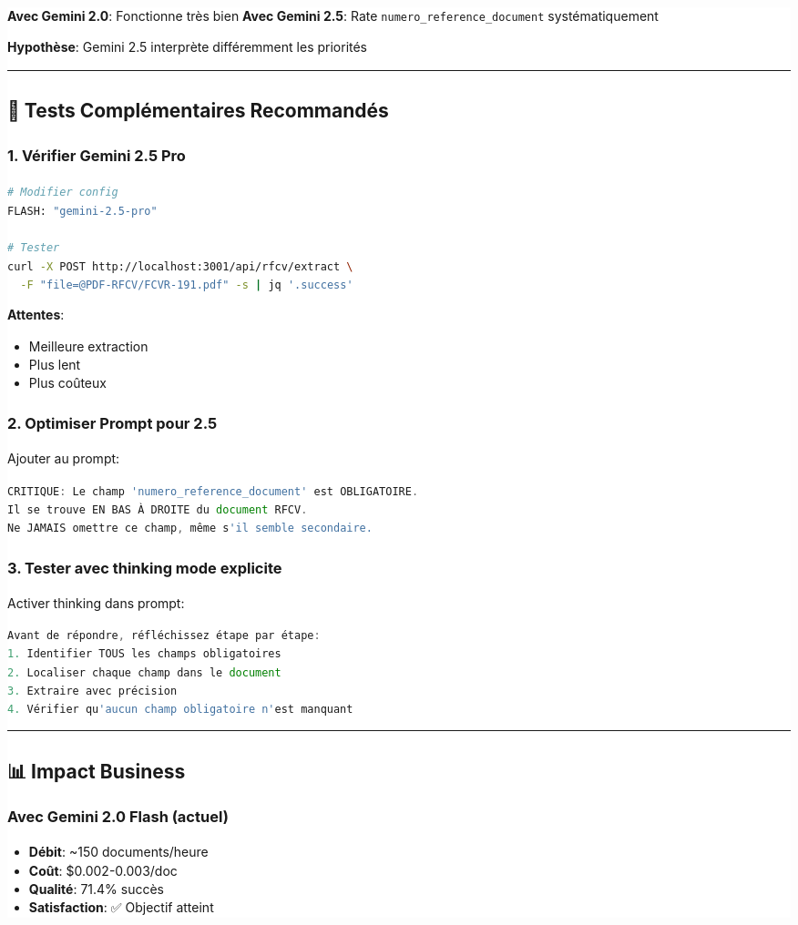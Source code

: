 **Avec Gemini 2.0**: Fonctionne très bien
**Avec Gemini 2.5**: Rate `numero_reference_document` systématiquement

**Hypothèse**: Gemini 2.5 interprète différemment les priorités

---

## 🔬 Tests Complémentaires Recommandés

### 1. Vérifier Gemini 2.5 Pro

```bash
# Modifier config
FLASH: "gemini-2.5-pro"

# Tester
curl -X POST http://localhost:3001/api/rfcv/extract \
  -F "file=@PDF-RFCV/FCVR-191.pdf" -s | jq '.success'
```

**Attentes**:
- Meilleure extraction
- Plus lent
- Plus coûteux

### 2. Optimiser Prompt pour 2.5

Ajouter au prompt:
```typescript
CRITIQUE: Le champ 'numero_reference_document' est OBLIGATOIRE.
Il se trouve EN BAS À DROITE du document RFCV.
Ne JAMAIS omettre ce champ, même s'il semble secondaire.
```

### 3. Tester avec thinking mode explicite

Activer thinking dans prompt:
```typescript
Avant de répondre, réfléchissez étape par étape:
1. Identifier TOUS les champs obligatoires
2. Localiser chaque champ dans le document
3. Extraire avec précision
4. Vérifier qu'aucun champ obligatoire n'est manquant
```

---

## 📊 Impact Business

### Avec Gemini 2.0 Flash (actuel)

- **Débit**: ~150 documents/heure
- **Coût**: $0.002-0.003/doc
- **Qualité**: 71.4% succès
- **Satisfaction**: ✅ Objectif atteint
